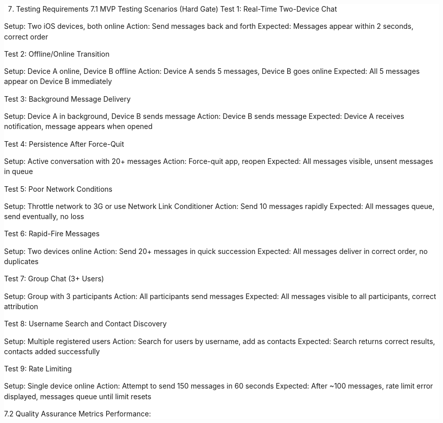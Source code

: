 
7. Testing Requirements
7.1 MVP Testing Scenarios (Hard Gate)
Test 1: Real-Time Two-Device Chat

Setup: Two iOS devices, both online
Action: Send messages back and forth
Expected: Messages appear within 2 seconds, correct order

Test 2: Offline/Online Transition

Setup: Device A online, Device B offline
Action: Device A sends 5 messages, Device B goes online
Expected: All 5 messages appear on Device B immediately

Test 3: Background Message Delivery

Setup: Device A in background, Device B sends message
Action: Device B sends message
Expected: Device A receives notification, message appears when opened

Test 4: Persistence After Force-Quit

Setup: Active conversation with 20+ messages
Action: Force-quit app, reopen
Expected: All messages visible, unsent messages in queue

Test 5: Poor Network Conditions

Setup: Throttle network to 3G or use Network Link Conditioner
Action: Send 10 messages rapidly
Expected: All messages queue, send eventually, no loss

Test 6: Rapid-Fire Messages

Setup: Two devices online
Action: Send 20+ messages in quick succession
Expected: All messages deliver in correct order, no duplicates

Test 7: Group Chat (3+ Users)

Setup: Group with 3 participants
Action: All participants send messages
Expected: All messages visible to all participants, correct attribution

Test 8: Username Search and Contact Discovery

Setup: Multiple registered users
Action: Search for users by username, add as contacts
Expected: Search returns correct results, contacts added successfully

Test 9: Rate Limiting

Setup: Single device online
Action: Attempt to send 150 messages in 60 seconds
Expected: After ~100 messages, rate limit error displayed, messages queue until limit resets


7.2 Quality Assurance Metrics
Performance:
